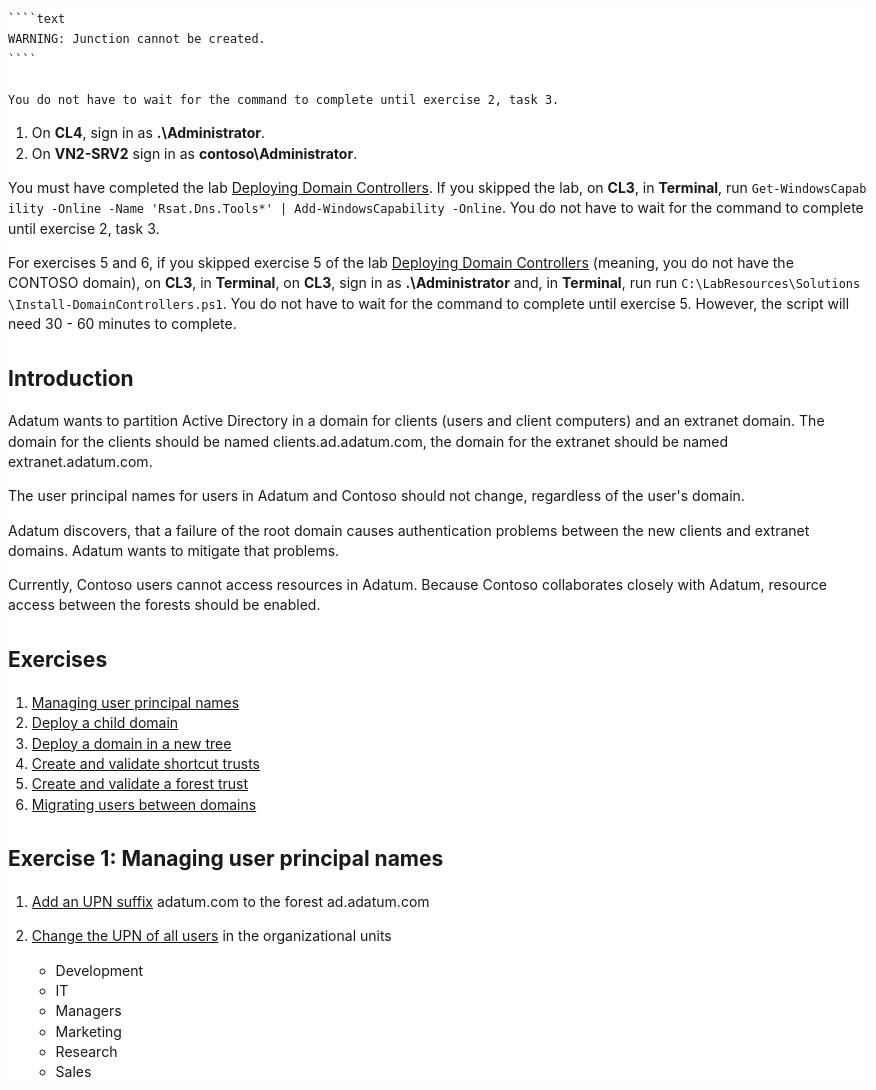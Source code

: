     ````text
    WARNING: Junction cannot be created.
    ````

    You do not have to wait for the command to complete until exercise 2, task 3.

1. On **CL4**, sign in as **.\\Administrator**.
1. On **VN2-SRV2** sign in as **contoso\\Administrator**.

You must have completed the lab [Deploying Domain Controllers](Deploying-domain-controllers.md). If you skipped the lab, on **CL3**, in **Terminal**, run ````Get-WindowsCapability -Online -Name 'Rsat.Dns.Tools*' | Add-WindowsCapability -Online````. You do not have to wait for the command to complete until exercise 2, task 3.

For exercises 5 and 6, if you skipped exercise 5 of the lab [Deploying Domain Controllers](Deploying-domain-controllers.md#exercise-6-deploy-a-new-forest) (meaning, you do not have the CONTOSO domain), on **CL3**, in **Terminal**, on **CL3**, sign in as **.\\Administrator** and, in **Terminal**, run run ````C:\LabResources\Solutions\Install-DomainControllers.ps1````. You do not have to wait for the command to complete until exercise 5. However, the script will need 30 - 60 minutes to complete.

## Introduction

Adatum wants to partition Active Directory in a domain for clients (users and client computers) and an extranet domain. The domain for the clients should be named clients.ad.adatum.com, the domain for the extranet should be named extranet.adatum.com.

The user principal names for users in Adatum and Contoso should not change, regardless of the user's domain.

Adatum discovers, that a failure of the root domain causes authentication problems between the new clients and extranet domains. Adatum wants to mitigate that problems.

Currently, Contoso users cannot access resources in Adatum. Because Contoso collaborates closely with Adatum, resource access between the forests should be enabled.

## Exercises

1. [Managing user principal names](#exercise-1-managing-user-principal-names)
1. [Deploy a child domain](#exercise-2-deploy-a-child-domain)
1. [Deploy a domain in a new tree](#exercise-3-deploy-a-domain-in-a-new-tree)
1. [Create and validate shortcut trusts](#exercise-4-create-and-validate-shortcut-trusts)
1. [Create and validate a forest trust](#exercise-5-create-and-validate-a-forest-trust)
1. [Migrating users between domains](#exercise-6-migrating-users-between-domains)

## Exercise 1: Managing user principal names

1. [Add an UPN suffix](#task-1-add-an-upn-suffix) adatum.com to the forest ad.adatum.com
1. [Change the UPN of all users](#task-2-change-the-upn-of-all-users) in the organizational units

    * Development
    * IT
    * Managers
    * Marketing
    * Research
    * Sales
